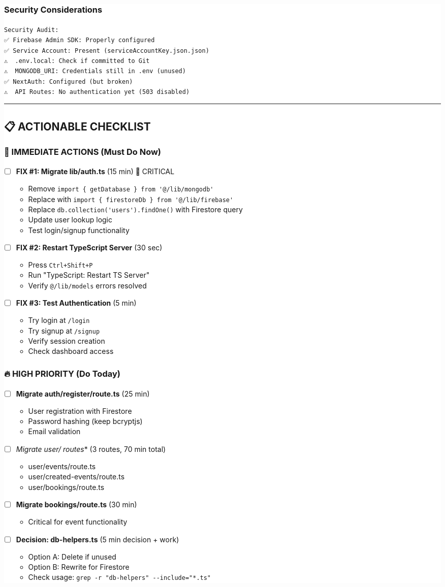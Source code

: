 ### Security Considerations
```
Security Audit:
✅ Firebase Admin SDK: Properly configured
✅ Service Account: Present (serviceAccountKey.json.json)
⚠️  .env.local: Check if committed to Git
⚠️  MONGODB_URI: Credentials still in .env (unused)
✅ NextAuth: Configured (but broken)
⚠️  API Routes: No authentication yet (503 disabled)
```

---

## 📋 ACTIONABLE CHECKLIST

### 🚨 IMMEDIATE ACTIONS (Must Do Now)

- [ ] **FIX #1: Migrate lib/auth.ts** (15 min) 🔴 CRITICAL
  - Remove `import { getDatabase } from '@/lib/mongodb'`
  - Replace with `import { firestoreDb } from '@/lib/firebase'`
  - Replace `db.collection('users').findOne()` with Firestore query
  - Update user lookup logic
  - Test login/signup functionality

- [ ] **FIX #2: Restart TypeScript Server** (30 sec)
  - Press `Ctrl+Shift+P`
  - Run "TypeScript: Restart TS Server"
  - Verify `@/lib/models` errors resolved

- [ ] **FIX #3: Test Authentication** (5 min)
  - Try login at `/login`
  - Try signup at `/signup`
  - Verify session creation
  - Check dashboard access

### 🔥 HIGH PRIORITY (Do Today)

- [ ] **Migrate auth/register/route.ts** (25 min)
  - User registration with Firestore
  - Password hashing (keep bcryptjs)
  - Email validation

- [ ] **Migrate user/* routes** (3 routes, 70 min total)
  - user/events/route.ts
  - user/created-events/route.ts
  - user/bookings/route.ts

- [ ] **Migrate bookings/route.ts** (30 min)
  - Critical for event functionality

- [ ] **Decision: db-helpers.ts** (5 min decision + work)
  - Option A: Delete if unused
  - Option B: Rewrite for Firestore
  - Check usage: `grep -r "db-helpers" --include="*.ts"`
